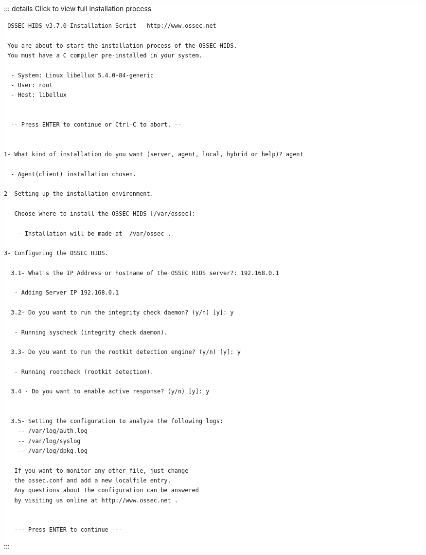 ::: details Click to view full installation process
```shellsession{14,20,26,30,34,38}
 OSSEC HIDS v3.7.0 Installation Script - http://www.ossec.net

 You are about to start the installation process of the OSSEC HIDS.
 You must have a C compiler pre-installed in your system.

  - System: Linux libellux 5.4.0-84-generic
  - User: root
  - Host: libellux


  -- Press ENTER to continue or Ctrl-C to abort. --


1- What kind of installation do you want (server, agent, local, hybrid or help)? agent

  - Agent(client) installation chosen.

2- Setting up the installation environment.

 - Choose where to install the OSSEC HIDS [/var/ossec]:

    - Installation will be made at  /var/ossec .

3- Configuring the OSSEC HIDS.

  3.1- What's the IP Address or hostname of the OSSEC HIDS server?: 192.168.0.1

   - Adding Server IP 192.168.0.1

  3.2- Do you want to run the integrity check daemon? (y/n) [y]: y

   - Running syscheck (integrity check daemon).

  3.3- Do you want to run the rootkit detection engine? (y/n) [y]: y

   - Running rootcheck (rootkit detection).

  3.4 - Do you want to enable active response? (y/n) [y]: y


  3.5- Setting the configuration to analyze the following logs:
    -- /var/log/auth.log
    -- /var/log/syslog
    -- /var/log/dpkg.log

 - If you want to monitor any other file, just change
   the ossec.conf and add a new localfile entry.
   Any questions about the configuration can be answered
   by visiting us online at http://www.ossec.net .


   --- Press ENTER to continue ---

```
:::
